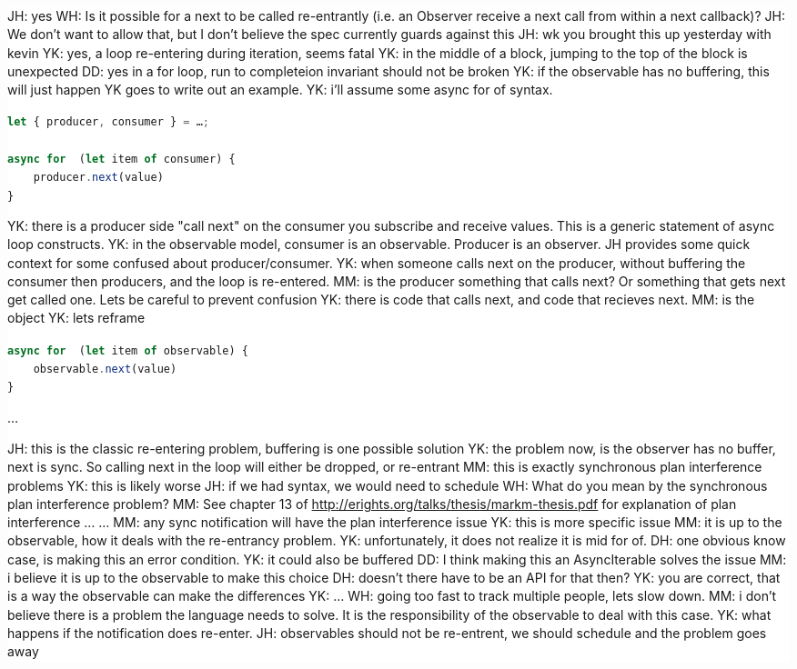 JH: yes
WH: Is it possible for a next to be called re-entrantly (i.e. an Observer receive a next call from within a next callback)?
JH: We don’t want to allow that, but I don’t believe the spec currently guards against this
JH: wk you brought this up yesterday with kevin
YK: yes, a loop re-entering during iteration, seems fatal
YK: in the middle of a block, jumping to the top of the block is unexpected
DD: yes in a for loop, run to completeion invariant should not be broken
YK: if the observable has no buffering, this will just happen
YK goes to write out an example.
YK: i’ll assume some async for of syntax.

```js
let { producer, consumer } = …;

async for  (let item of consumer) {
    producer.next(value)
}
```

YK: there is a producer side "call next" on the consumer you subscribe and receive values. This is a generic statement of async loop constructs.
YK: in the observable model, consumer is an observable. Producer is an observer.
JH provides some quick context for some confused about producer/consumer.
YK: when someone calls next on the producer, without buffering the consumer then producers, and the loop is re-entered.
MM: is the producer something that calls next? Or something that gets next get called one. Lets be careful to prevent confusion
YK: there is code that calls next, and code that recieves next.
MM: is the object
YK: lets reframe

```js
async for  (let item of observable) {
    observable.next(value)
}
```

…

JH: this is the classic re-entering problem, buffering is one possible solution
YK: the problem now, is the observer has no buffer, next is sync. So calling next in the loop will either be dropped, or re-entrant
MM: this is exactly synchronous plan interference problems
YK: this is likely worse
JH: if we had syntax, we would need to schedule
WH: What do you mean by the synchronous plan interference problem?
MM: See chapter 13 of http://erights.org/talks/thesis/markm-thesis.pdf for explanation of plan interference
…
…
MM: any sync notification will have the plan interference issue
YK: this is more specific issue
MM: it is up to the observable, how it deals with the re-entrancy problem.
YK: unfortunately, it does not realize it is mid for of.
DH: one obvious know case, is making this an error condition.
YK: it could also be buffered
DD: I think making this an AsyncIterable solves the issue
MM: i believe it is up to the observable to make this choice
DH: doesn’t there have to be an API for that then?
YK: you are correct, that is a way the observable can make the differences
YK: …
WH: going too fast to track multiple people, lets slow down.
MM: i don’t believe there is a problem the language needs to solve. It is the responsibility of the observable to deal with this case.
YK: what happens if the notification does re-enter.
JH: observables should not be re-entrent, we should schedule and the problem goes away